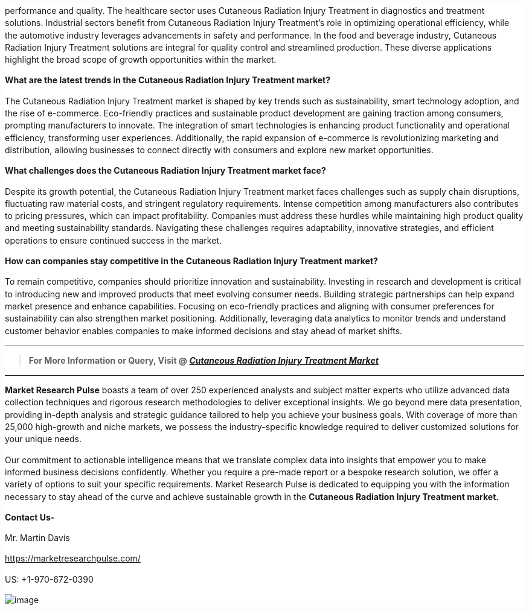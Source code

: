 performance and quality. The healthcare sector uses Cutaneous Radiation Injury Treatment in diagnostics and treatment solutions. Industrial sectors benefit from Cutaneous Radiation Injury Treatment&rsquo;s role in optimizing operational efficiency, while the automotive industry leverages advancements in safety and performance. In the food and beverage industry, Cutaneous Radiation Injury Treatment solutions are integral for quality control and streamlined production. These diverse applications highlight the broad scope of growth opportunities within the market.</p><p><strong>What are the latest trends in the Cutaneous Radiation Injury Treatment market?</strong></p><p>The Cutaneous Radiation Injury Treatment market is shaped by key trends such as sustainability, smart technology adoption, and the rise of e-commerce. Eco-friendly practices and sustainable product development are gaining traction among consumers, prompting manufacturers to innovate. The integration of smart technologies is enhancing product functionality and operational efficiency, transforming user experiences. Additionally, the rapid expansion of e-commerce is revolutionizing marketing and distribution, allowing businesses to connect directly with consumers and explore new market opportunities.</p><p><strong>What challenges does the Cutaneous Radiation Injury Treatment market face?</strong></p><p>Despite its growth potential, the Cutaneous Radiation Injury Treatment market faces challenges such as supply chain disruptions, fluctuating raw material costs, and stringent regulatory requirements. Intense competition among manufacturers also contributes to pricing pressures, which can impact profitability. Companies must address these hurdles while maintaining high product quality and meeting sustainability standards. Navigating these challenges requires adaptability, innovative strategies, and efficient operations to ensure continued success in the market.</p><p><strong>How can companies stay competitive in the Cutaneous Radiation Injury Treatment market?</strong></p><p>To remain competitive, companies should prioritize innovation and sustainability. Investing in research and development is critical to introducing new and improved products that meet evolving consumer needs. Building strategic partnerships can help expand market presence and enhance capabilities. Focusing on eco-friendly practices and aligning with consumer preferences for sustainability can also strengthen market positioning. Additionally, leveraging data analytics to monitor trends and understand customer behavior enables companies to make informed decisions and stay ahead of market shifts.</p><hr /><blockquote><p><strong>For More Information or Query, Visit @&nbsp;<em><a href="https://marketresearchpulse.com/report/57907/cutaneous-radiation-injury-treatment-market?utm_source=Linkedin&utm_medium=030">Cutaneous Radiation Injury Treatment Market</a></em></strong></p></blockquote><hr /><p><strong>Market Research Pulse</strong> boasts a team of over 250 experienced analysts and subject matter experts who utilize advanced data collection techniques and rigorous research methodologies to deliver exceptional insights. We go beyond mere data presentation, providing in-depth analysis and strategic guidance tailored to help you achieve your business goals. With coverage of more than 25,000 high-growth and niche markets, we possess the industry-specific knowledge required to deliver customized solutions for your unique needs.</p><p>Our commitment to actionable intelligence means that we translate complex data into insights that empower you to make informed business decisions confidently. Whether you require a pre-made report or a bespoke research solution, we offer a variety of options to suit your specific requirements. Market Research Pulse is dedicated to equipping you with the information necessary to stay ahead of the curve and achieve sustainable growth in the <strong>Cutaneous Radiation Injury Treatment market.</strong></p><p><strong>Contact Us-</strong></p><p>Mr. Martin Davis</p><p>https://marketresearchpulse.com/</p><p>US: +1-970-672-0390</p>
![image](https://github.com/user-attachments/assets/0e9f9b9a-5301-489a-874a-2d7c1dc3966b)
